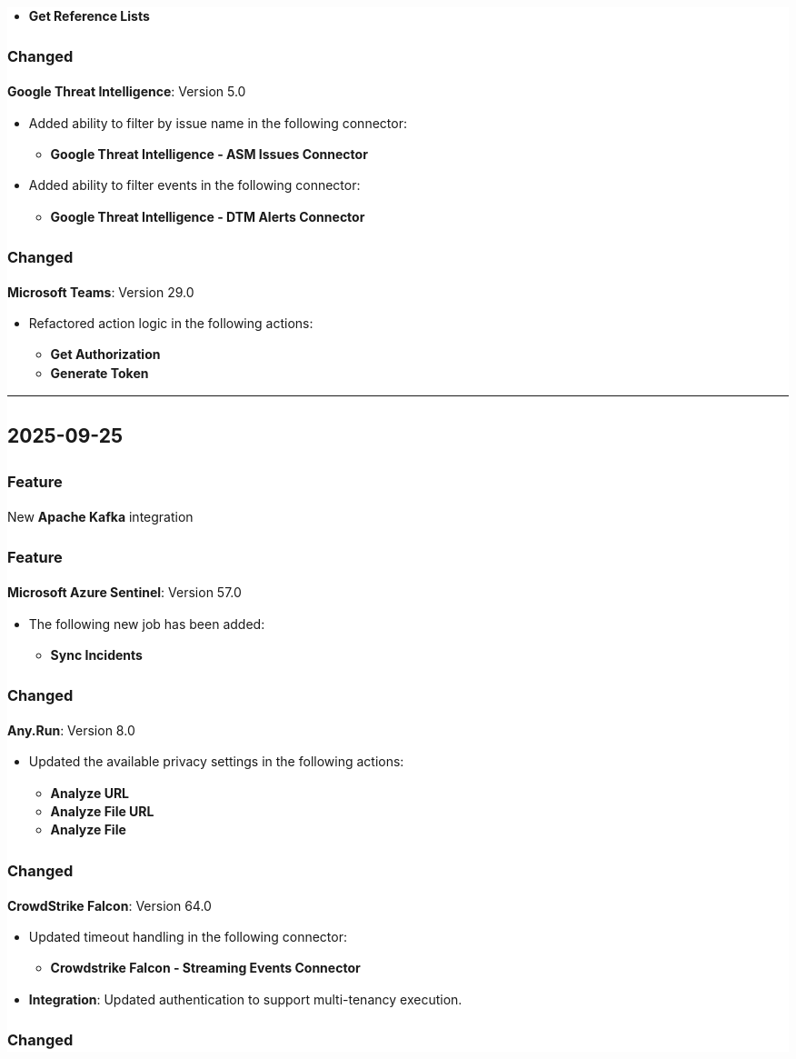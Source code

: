   + **Get Reference Lists**

### Changed

**Google Threat Intelligence**: Version 5.0

* Added ability to filter by issue name in the following connector:

  + **Google Threat Intelligence - ASM Issues Connector**
* Added ability to filter events in the following connector:

  + **Google Threat Intelligence - DTM Alerts Connector**

### Changed

**Microsoft Teams**: Version 29.0

* Refactored action logic in the following actions:

  + **Get Authorization**
  + **Generate Token**

---
## 2025-09-25

### Feature

New **Apache Kafka** integration

### Feature

**Microsoft Azure Sentinel**: Version 57.0

* The following new job has been added:

  + **Sync Incidents**

### Changed

**Any.Run**: Version 8.0

* Updated the available privacy settings in the following actions:

  + **Analyze URL**
  + **Analyze File URL**
  + **Analyze File**

### Changed

**CrowdStrike Falcon**: Version 64.0

* Updated timeout handling in the following connector:

  + **Crowdstrike Falcon - Streaming Events Connector**
* **Integration**: Updated authentication to support multi-tenancy execution.

### Changed
